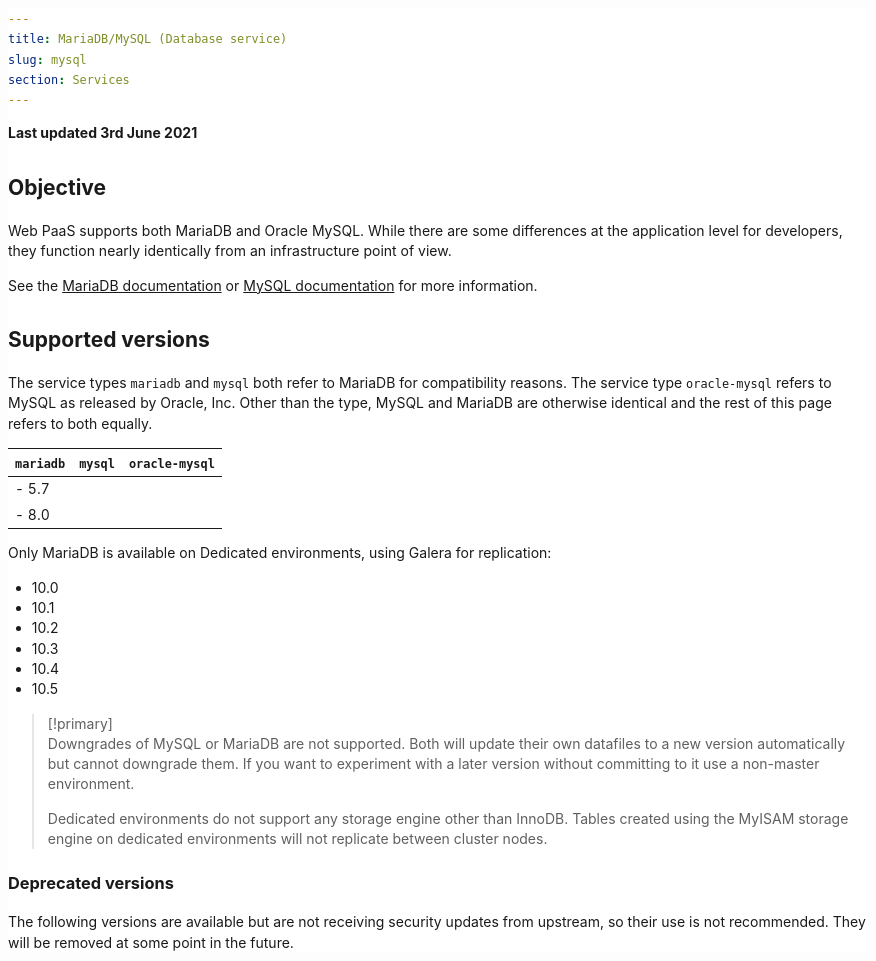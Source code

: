 ```yaml
---
title: MariaDB/MySQL (Database service)
slug: mysql
section: Services
---
```


**Last updated 3rd June 2021**



## Objective  

Web PaaS supports both MariaDB and Oracle MySQL.  While there are some differences at the application level for developers, they function nearly identically from an infrastructure point of view.

See the [MariaDB documentation](https://mariadb.org/learn/) or [MySQL documentation](https://dev.mysql.com/doc/refman/8.0/en/) for more information.

## Supported versions

The service types `mariadb` and `mysql` both refer to MariaDB for compatibility reasons. The service type `oracle-mysql` refers to MySQL as released by Oracle, Inc. Other than the type, MySQL and MariaDB are otherwise identical and the rest of this page refers to both equally.


| **`mariadb`** | **`mysql`** | **`oracle-mysql`** |
|----------------------------------|---------------|-------------------------|
|  - 5.7  
- 8.0 |

Only MariaDB is available on Dedicated environments, using Galera for replication:

- 10.0  
- 10.1  
- 10.2  
- 10.3  
- 10.4  
- 10.5

> [!primary]  
> Downgrades of MySQL or MariaDB are not supported. Both will update their own datafiles to a new version automatically but cannot downgrade them. If you want to experiment with a later version without committing to it use a non-master environment.
> 
> Dedicated environments do not support any storage engine other than InnoDB. Tables created using the MyISAM storage engine on dedicated environments will not replicate between cluster nodes.
> 

### Deprecated versions

The following versions are available but are not receiving security updates from upstream, so their use is not recommended. They will be removed at some point in the future.
